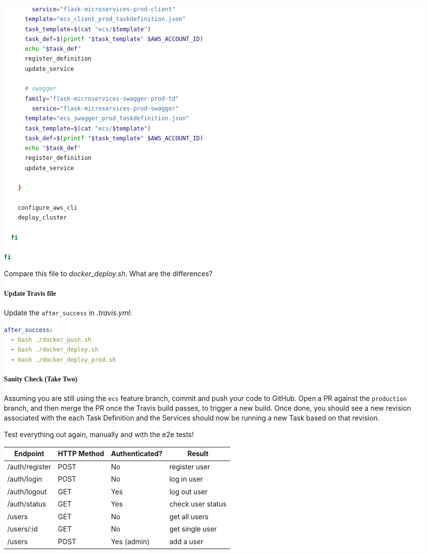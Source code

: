```sh
    	service="flask-microservices-prod-client"
      template="ecs_client_prod_taskdefinition.json"
      task_template=$(cat "ecs/$template")
      task_def=$(printf "$task_template" $AWS_ACCOUNT_ID)
      echo "$task_def"
      register_definition
      update_service

      # swagger
      family="flask-microservices-swagger-prod-td"
    	service="flask-microservices-prod-swagger"
      template="ecs_swagger_prod_taskdefinition.json"
      task_template=$(cat "ecs/$template")
      task_def=$(printf "$task_template" $AWS_ACCOUNT_ID)
      echo "$task_def"
      register_definition
      update_service

    }

    configure_aws_cli
    deploy_cluster

  fi

fi
```

Compare this file to *docker_deploy.sh*. What are the differences?

#### <span style="font-family:'Montserrat', 'sans-serif';">Update Travis file</span>

Update the `after_success` in *.travis.yml*:

```yaml
after_success:
  - bash ./docker_push.sh
  - bash ./docker_deploy.sh
  - bash ./docker_deploy_prod.sh
```

#### <span style="font-family:'Montserrat', 'sans-serif';">Sanity Check (Take Two)</span>

Assuming you are still using the `ecs` feature branch, commit and push your code to GitHub. Open a PR against the `production` branch, and then merge the PR once the Travis build passes, to trigger a new build. Once done, you should see a new revision associated with the each Task Definition and the Services should now be running a new Task based on that revision.

Test everything out again, manually and with the e2e tests!

| Endpoint        | HTTP Method | Authenticated?  | Result            |
|-----------------|-------------|-----------------|-------------------|
| /auth/register  | POST        | No              | register user     |
| /auth/login     | POST        | No              | log in user       |
| /auth/logout    | GET         | Yes             | log out user      |
| /auth/status    | GET         | Yes             | check user status |
| /users          | GET         | No              | get all users     |
| /users/:id      | GET         | No              | get single user   |
| /users          | POST        | Yes (admin)     | add a user        |